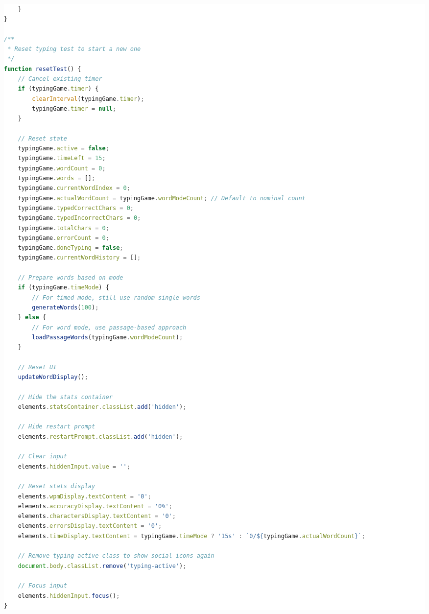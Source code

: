 ```javascript
    }
}

/**
 * Reset typing test to start a new one
 */
function resetTest() {
    // Cancel existing timer
    if (typingGame.timer) {
        clearInterval(typingGame.timer);
        typingGame.timer = null;
    }
    
    // Reset state
    typingGame.active = false;
    typingGame.timeLeft = 15;
    typingGame.wordCount = 0;
    typingGame.words = [];
    typingGame.currentWordIndex = 0;
    typingGame.actualWordCount = typingGame.wordModeCount; // Default to nominal count
    typingGame.typedCorrectChars = 0;
    typingGame.typedIncorrectChars = 0;
    typingGame.totalChars = 0;
    typingGame.errorCount = 0;
    typingGame.doneTyping = false;
    typingGame.currentWordHistory = [];
    
    // Prepare words based on mode
    if (typingGame.timeMode) {
        // For timed mode, still use random single words
        generateWords(100);
    } else {
        // For word mode, use passage-based approach
        loadPassageWords(typingGame.wordModeCount);
    }
    
    // Reset UI
    updateWordDisplay();
    
    // Hide the stats container
    elements.statsContainer.classList.add('hidden');
    
    // Hide restart prompt
    elements.restartPrompt.classList.add('hidden');
    
    // Clear input
    elements.hiddenInput.value = '';
    
    // Reset stats display
    elements.wpmDisplay.textContent = '0';
    elements.accuracyDisplay.textContent = '0%';
    elements.charactersDisplay.textContent = '0';
    elements.errorsDisplay.textContent = '0';
    elements.timeDisplay.textContent = typingGame.timeMode ? '15s' : `0/${typingGame.actualWordCount}`;
    
    // Remove typing-active class to show social icons again
    document.body.classList.remove('typing-active');
    
    // Focus input
    elements.hiddenInput.focus();
}
```